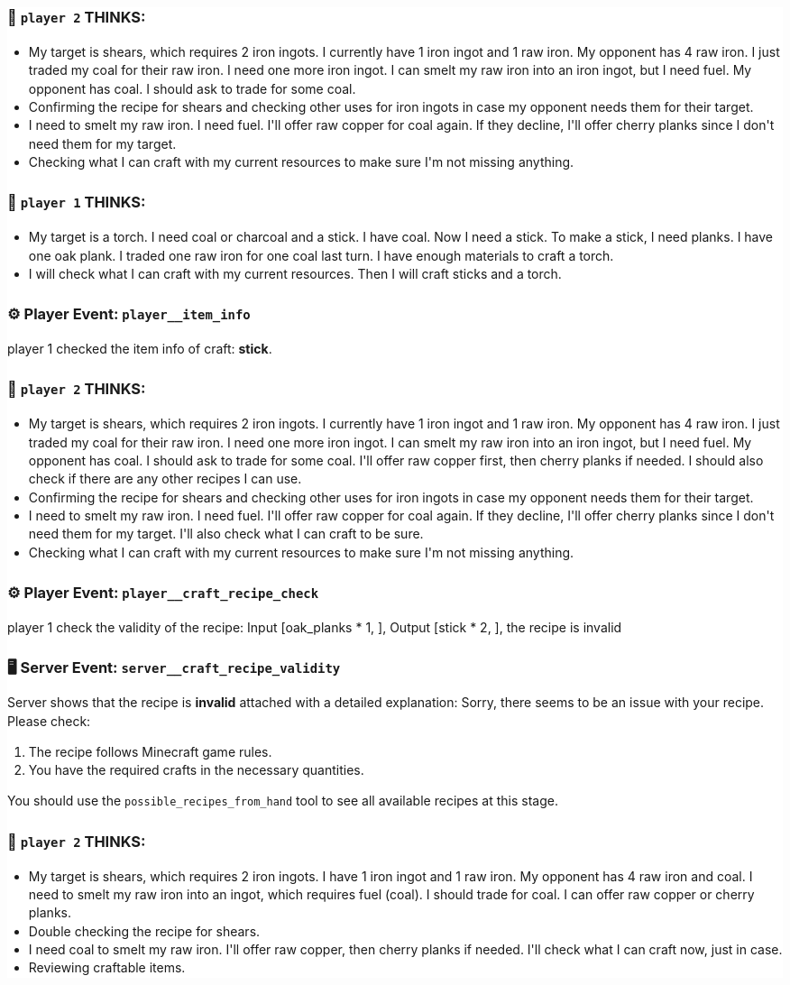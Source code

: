 ### 🧠 `player 2` THINKS:
- My target is shears, which requires 2 iron ingots. I currently have 1 iron ingot and 1 raw iron. My opponent has 4 raw iron. I just traded my coal for their raw iron. I need one more iron ingot. I can smelt my raw iron into an iron ingot, but I need fuel. My opponent has coal. I should ask to trade for some coal.
- Confirming the recipe for shears and checking other uses for iron ingots in case my opponent needs them for their target.  <current status>
- I need to smelt my raw iron. I need fuel.  I'll offer raw copper for coal again. If they decline, I'll offer cherry planks since I don't need them for my target.
- Checking what I can craft with my current resources to make sure I'm not missing anything.

### 🧠 `player 1` THINKS:
- My target is a torch. I need coal or charcoal and a stick. I have coal. Now I need a stick. To make a stick, I need planks. I have one oak plank. I traded one raw iron for one coal last turn.  I have enough materials to craft a torch.
- I will check what I can craft with my current resources.  Then I will craft sticks and a torch.

### ⚙️ Player Event: `player__item_info`
player 1 checked the item info of craft: **stick**.


### 🧠 `player 2` THINKS:
- My target is shears, which requires 2 iron ingots. I currently have 1 iron ingot and 1 raw iron. My opponent has 4 raw iron. I just traded my coal for their raw iron. I need one more iron ingot. I can smelt my raw iron into an iron ingot, but I need fuel. My opponent has coal. I should ask to trade for some coal.  I'll offer raw copper first, then cherry planks if needed. I should also check if there are any other recipes I can use.
- Confirming the recipe for shears and checking other uses for iron ingots in case my opponent needs them for their target.  <current status>
- I need to smelt my raw iron. I need fuel.  I'll offer raw copper for coal again. If they decline, I'll offer cherry planks since I don't need them for my target.  I'll also check what I can craft to be sure.
- Checking what I can craft with my current resources to make sure I'm not missing anything.

### ⚙️ Player Event: `player__craft_recipe_check`
player 1 check the validity of the recipe: Input [oak_planks * 1, ], Output [stick * 2, ], the recipe is invalid


### 🖥 Server Event: `server__craft_recipe_validity`
Server shows that the recipe is **invalid** attached with a detailed explanation:
Sorry, there seems to be an issue with your recipe. Please check:
1. The recipe follows Minecraft game rules.
2. You have the required crafts in the necessary quantities.

You should use the `possible_recipes_from_hand` tool to see all available recipes at this stage.


### 🧠 `player 2` THINKS:
- My target is shears, which requires 2 iron ingots. I have 1 iron ingot and 1 raw iron. My opponent has 4 raw iron and coal. I need to smelt my raw iron into an ingot, which requires fuel (coal). I should trade for coal. I can offer raw copper or cherry planks.
- Double checking the recipe for shears.  <current status>
- I need coal to smelt my raw iron. I'll offer raw copper, then cherry planks if needed.  I'll check what I can craft now, just in case.
- Reviewing craftable items.
